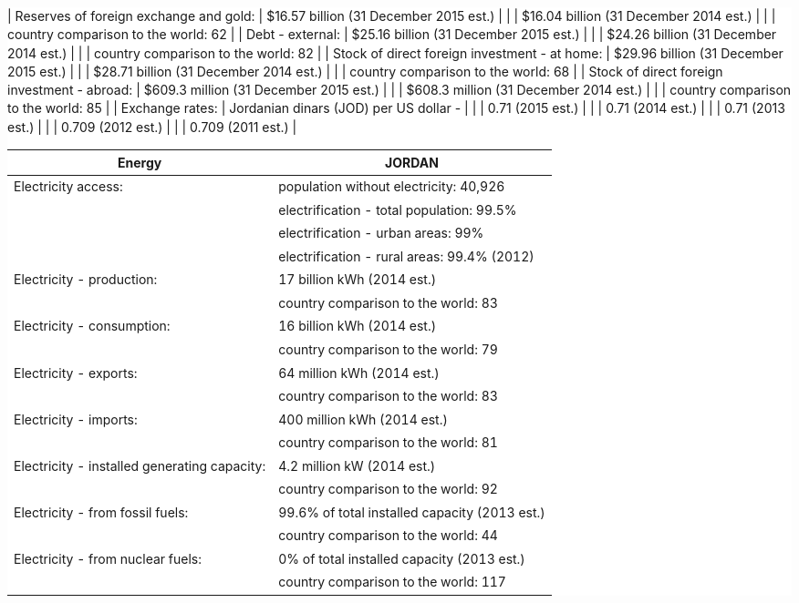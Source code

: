 | Reserves of foreign exchange and gold: | $16.57 billion (31 December 2015 est.) |
| | $16.04 billion (31 December 2014 est.) |
| | country comparison to the world: 62 |
| Debt - external: | $25.16 billion (31 December 2015 est.) |
| | $24.26 billion (31 December 2014 est.) |
| | country comparison to the world: 82 |
| Stock of direct foreign investment - at home: | $29.96 billion (31 December 2015 est.) |
| | $28.71 billion (31 December 2014 est.) |
| | country comparison to the world: 68 |
| Stock of direct foreign investment - abroad: | $609.3 million (31 December 2015 est.) |
| | $608.3 million (31 December 2014 est.) |
| | country comparison to the world: 85 |
| Exchange rates: | Jordanian dinars (JOD) per US dollar - |
| | 0.71 (2015 est.) |
| | 0.71 (2014 est.) |
| | 0.71 (2013 est.) |
| | 0.709 (2012 est.) |
| | 0.709 (2011 est.) |

| Energy | JORDAN |
| --- | --- |
| Electricity access: | population without electricity: 40,926 |
| | electrification - total population: 99.5% |
| | electrification - urban areas: 99% |
| | electrification - rural areas: 99.4% (2012) |
| Electricity - production: | 17 billion kWh (2014 est.) |
| | country comparison to the world: 83 |
| Electricity - consumption: | 16 billion kWh (2014 est.) |
| | country comparison to the world: 79 |
| Electricity - exports: | 64 million kWh (2014 est.) |
| | country comparison to the world: 83 |
| Electricity - imports: | 400 million kWh (2014 est.) |
| | country comparison to the world: 81 |
| Electricity - installed generating capacity: | 4.2 million kW (2014 est.) |
| | country comparison to the world: 92 |
| Electricity - from fossil fuels: | 99.6% of total installed capacity (2013 est.) |
| | country comparison to the world: 44 |
| Electricity - from nuclear fuels: | 0% of total installed capacity (2013 est.) |
| | country comparison to the world: 117 |